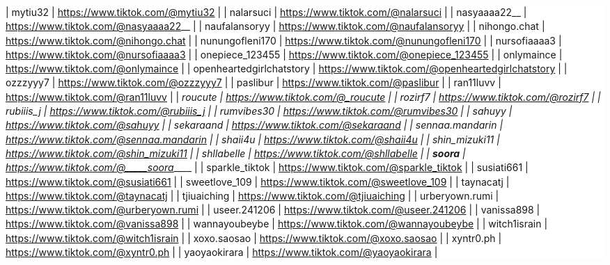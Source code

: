 | mytiu32 | https://www.tiktok.com/@mytiu32 |
| nalarsuci | https://www.tiktok.com/@nalarsuci |
| nasyaaaa22__ | https://www.tiktok.com/@nasyaaaa22__ |
| naufalansoryy | https://www.tiktok.com/@naufalansoryy |
| nihongo.chat | https://www.tiktok.com/@nihongo.chat |
| nunungofleni170 | https://www.tiktok.com/@nunungofleni170 |
| nursofiaaaa3 | https://www.tiktok.com/@nursofiaaaa3 |
| onepiece_123455 | https://www.tiktok.com/@onepiece_123455 |
| onlymaince | https://www.tiktok.com/@onlymaince |
| openheartedgirlchatstory | https://www.tiktok.com/@openheartedgirlchatstory |
| ozzzyyy7 | https://www.tiktok.com/@ozzzyyy7 |
| paslibur | https://www.tiktok.com/@paslibur |
| ran11luvv | https://www.tiktok.com/@ran11luvv |
| _roucute | https://www.tiktok.com/@_roucute |
| rozirf7 | https://www.tiktok.com/@rozirf7 |
| rubiiis_j | https://www.tiktok.com/@rubiiis_j |
| rumvibes30 | https://www.tiktok.com/@rumvibes30 |
| sahuyy | https://www.tiktok.com/@sahuyy |
| sekaraand | https://www.tiktok.com/@sekaraand |
| sennaa.mandarin | https://www.tiktok.com/@sennaa.mandarin |
| shaii4u | https://www.tiktok.com/@shaii4u |
| shin_mizuki11 | https://www.tiktok.com/@shin_mizuki11 |
| shllabelle | https://www.tiktok.com/@shllabelle |
| _____soora_____ | https://www.tiktok.com/@_____soora_____ |
| sparkle_tiktok | https://www.tiktok.com/@sparkle_tiktok |
| susiati661 | https://www.tiktok.com/@susiati661 |
| sweetlove_109 | https://www.tiktok.com/@sweetlove_109 |
| taynacatj | https://www.tiktok.com/@taynacatj |
| tjiuaiching | https://www.tiktok.com/@tjiuaiching |
| urberyown.rumi | https://www.tiktok.com/@urberyown.rumi |
| useer.241206 | https://www.tiktok.com/@useer.241206 |
| vanissa898 | https://www.tiktok.com/@vanissa898 |
| wannayoubeybe | https://www.tiktok.com/@wannayoubeybe |
| witch1israin | https://www.tiktok.com/@witch1israin |
| xoxo.saosao | https://www.tiktok.com/@xoxo.saosao |
| xyntr0.ph | https://www.tiktok.com/@xyntr0.ph |
| yaoyaokirara | https://www.tiktok.com/@yaoyaokirara |
